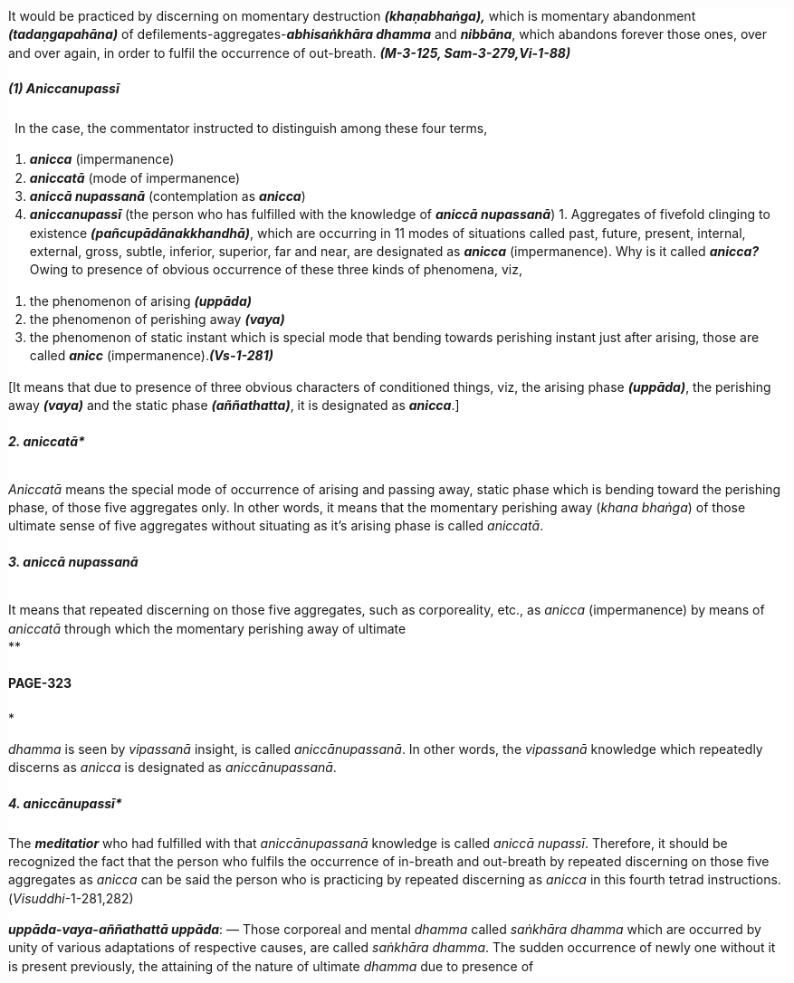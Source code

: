 It would be practiced by discerning on momentary destruction **_(khaṇabhaṅga),_** which is momentary abandonment **_(tadaṇgapahāna)_** of defilements-aggregates-**_abhisaṅkhāra dhamma_** and **_nibbāna_**, which abandons forever those ones, over and over again, in order to fulfil the occurrence of out-breath. **_(M-3-125, Sam-3-279,Vi-1-88)_**

##### **(1) _Aniccanupassī_**

` `In the case, the commentator instructed to distinguish among these four terms,

1. **_anicca_** (impermanence)
1. **_aniccatā_** (mode of impermanence)
1. **_aniccā nupassanā_** (contemplation as **_anicca_**)
1. **_aniccanupassī_** (the person who has fulfilled with the knowledge of **_aniccā nupassanā_**) 1. Aggregates of fivefold clinging to existence **_(pañcupādānakkhandhā)_**, which are occurring in 11 modes of situations called past, future, present, internal, external, gross, subtle, inferior, superior, far and near, are designated as **_anicca_** (impermanence). Why is it called **_anicca?_** Owing to presence of obvious occurrence of these three kinds of phenomena, viz,

1) the phenomenon of arising **_(uppāda)_**
1) the phenomenon of perishing away **_(vaya)_**
1) the phenomenon of static instant which is special mode that bending towards perishing instant just after arising, those are called **_anicc_** (impermanence).**_(Vs-1-281)_**

[It means that due to presence of three obvious characters of conditioned things, viz, the arising phase ***(uppāda)***, the perishing away ***(vaya)*** and the static phase ***(aññathatta)***, it is designated as ***anicca***.]

###### **_2._ aniccatā\***

_Aniccatā_ means the special mode of occurrence of arising and passing away, static phase which is bending toward the perishing phase, of those five aggregates only. In other words, it means that the momentary perishing away (_khana_ _bhaṅga_) of those ultimate sense of five aggregates without situating as it’s arising phase is called _aniccatā_.

###### **_3._ aniccā nupassanā**

It means that repeated discerning on those five aggregates, such as corporeality, etc., as _anicca_ (impermanence) by means of _aniccatā_ through which the momentary perishing away of ultimate  
\*\*

#### **PAGE-323**

\*

_dhamma_ is seen by _vipassanā_ insight, is called _aniccānupassanā_. In other words, the _vipassanā_ knowledge which repeatedly discerns as _anicca_ is designated as _aniccānupassanā_.

##### **_4._ aniccānupassī\***

The **_meditatior_** who had fulfilled with that _aniccānupassanā_ knowledge is called _aniccā_ _nupassī_. Therefore, it should be recognized the fact that the person who fulfils the occurrence of in-breath and out-breath by repeated discerning on those five aggregates as _anicca_ can be said the person who is practicing by repeated discerning as _anicca_ in this fourth tetrad instructions. (_Visuddhi_-1-281,282)

**_uppāda_-_vaya_-_aññathattā_ _uppāda_**: — Those corporeal and mental _dhamma_ called _saṅkhāra_ _dhamma_ which are occurred by unity of various adaptations of respective causes, are called _saṅkhāra_ _dhamma_. The sudden occurrence of newly one without it is present previously, the attaining of the nature of ultimate _dhamma_ due to presence of
